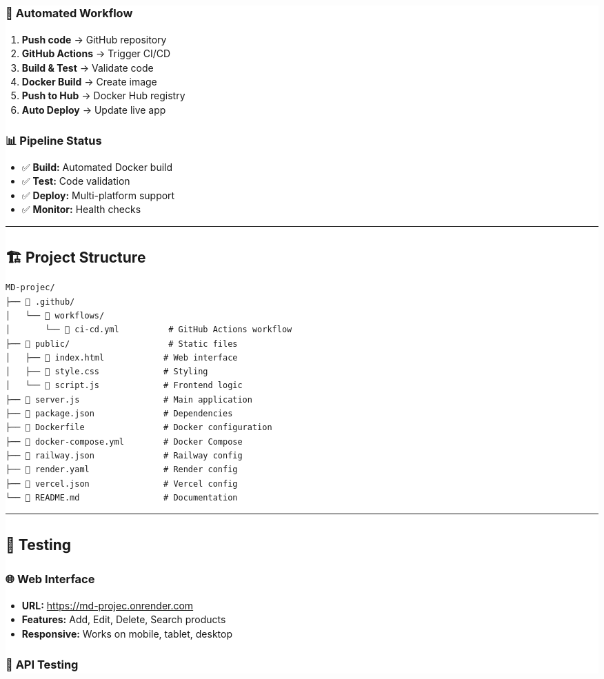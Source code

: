 ```mermaid
```

</div>

### 🔄 **Automated Workflow**
1. **Push code** → GitHub repository
2. **GitHub Actions** → Trigger CI/CD
3. **Build & Test** → Validate code
4. **Docker Build** → Create image
5. **Push to Hub** → Docker Hub registry
6. **Auto Deploy** → Update live app

### 📊 **Pipeline Status**
- ✅ **Build:** Automated Docker build
- ✅ **Test:** Code validation
- ✅ **Deploy:** Multi-platform support
- ✅ **Monitor:** Health checks

---

## 🏗️ Project Structure

```
MD-projec/
├── 📁 .github/
│   └── 📁 workflows/
│       └── 📄 ci-cd.yml          # GitHub Actions workflow
├── 📁 public/                    # Static files
│   ├── 📄 index.html            # Web interface
│   ├── 📄 style.css             # Styling
│   └── 📄 script.js             # Frontend logic
├── 📄 server.js                 # Main application
├── 📄 package.json              # Dependencies
├── 📄 Dockerfile                # Docker configuration
├── 📄 docker-compose.yml        # Docker Compose
├── 📄 railway.json              # Railway config
├── 📄 render.yaml               # Render config
├── 📄 vercel.json               # Vercel config
└── 📄 README.md                 # Documentation
```

---

## 🧪 Testing

### 🌐 **Web Interface**
- **URL:** https://md-projec.onrender.com
- **Features:** Add, Edit, Delete, Search products
- **Responsive:** Works on mobile, tablet, desktop

### 🔌 **API Testing**
